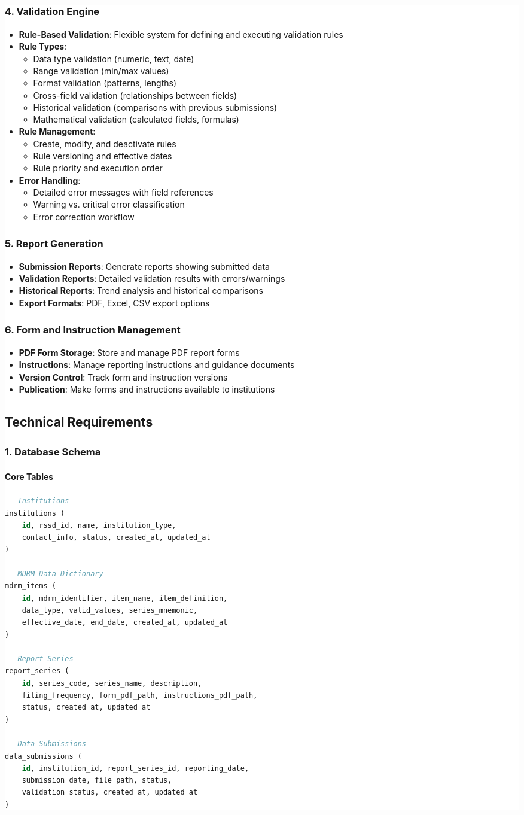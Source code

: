 ### 4. Validation Engine
- **Rule-Based Validation**: Flexible system for defining and executing validation rules
- **Rule Types**:
  - Data type validation (numeric, text, date)
  - Range validation (min/max values)
  - Format validation (patterns, lengths)
  - Cross-field validation (relationships between fields)
  - Historical validation (comparisons with previous submissions)
  - Mathematical validation (calculated fields, formulas)
- **Rule Management**: 
  - Create, modify, and deactivate rules
  - Rule versioning and effective dates
  - Rule priority and execution order
- **Error Handling**:
  - Detailed error messages with field references
  - Warning vs. critical error classification
  - Error correction workflow

### 5. Report Generation
- **Submission Reports**: Generate reports showing submitted data
- **Validation Reports**: Detailed validation results with errors/warnings
- **Historical Reports**: Trend analysis and historical comparisons
- **Export Formats**: PDF, Excel, CSV export options

### 6. Form and Instruction Management
- **PDF Form Storage**: Store and manage PDF report forms
- **Instructions**: Manage reporting instructions and guidance documents
- **Version Control**: Track form and instruction versions
- **Publication**: Make forms and instructions available to institutions

## Technical Requirements

### 1. Database Schema

#### Core Tables
```sql
-- Institutions
institutions (
    id, rssd_id, name, institution_type, 
    contact_info, status, created_at, updated_at
)

-- MDRM Data Dictionary
mdrm_items (
    id, mdrm_identifier, item_name, item_definition,
    data_type, valid_values, series_mnemonic, 
    effective_date, end_date, created_at, updated_at
)

-- Report Series
report_series (
    id, series_code, series_name, description,
    filing_frequency, form_pdf_path, instructions_pdf_path,
    status, created_at, updated_at
)

-- Data Submissions
data_submissions (
    id, institution_id, report_series_id, reporting_date,
    submission_date, file_path, status, 
    validation_status, created_at, updated_at
)
```